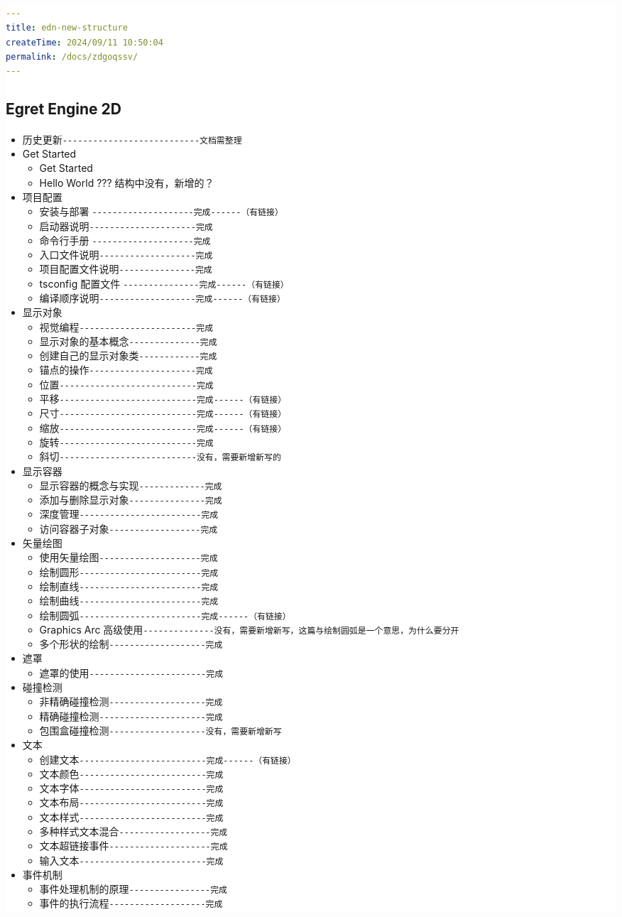```yaml
---
title: edn-new-structure
createTime: 2024/09/11 10:50:04
permalink: /docs/zdgoqssv/
---
```

## Egret Engine 2D

- 历史更新`---------------------------文档需整理  `
- Get Started
	- Get Started
	- Hello World ??? 结构中没有，新增的？
- 项目配置
	- 安装与部署	`--------------------完成------（有链接） `
	- 启动器说明`---------------------完成`
	- 命令行手册	`--------------------完成  `
	- 入口文件说明`-------------------完成 `
	- 项目配置文件说明`---------------完成 `
	- tsconfig 配置文件	`---------------完成------（有链接）  `
	- 编译顺序说明`-------------------完成------（有链接）  `
- 显示对象
	- 视觉编程`-----------------------完成 `
	- 显示对象的基本概念`--------------完成 `
	- 创建自己的显示对象类`------------完成 `
	- 锚点的操作`---------------------完成 `
	- 位置`---------------------------完成  `
	- 平移`---------------------------完成------（有链接）`
	- 尺寸`---------------------------完成------（有链接）`
	- 缩放`---------------------------完成------（有链接）`
	- 旋转`---------------------------完成  `
	- 斜切`---------------------------没有，需要新增新写的 `
- 显示容器
	- 显示容器的概念与实现`-------------完成  `
	- 添加与删除显示对象`---------------完成  `
	- 深度管理`------------------------完成  `
	- 访问容器子对象`------------------完成  `
- 矢量绘图
	- 使用矢量绘图`--------------------完成 `
	- 绘制圆形`------------------------完成  `
	- 绘制直线`------------------------完成  `
	- 绘制曲线`------------------------完成  `
	- 绘制圆弧`------------------------完成------（有链接）  `
	- Graphics Arc 高级使用`--------------没有，需要新增新写，这篇与绘制圆弧是一个意思，为什么要分开  `
	- 多个形状的绘制`-------------------完成  `
- 遮罩
	- 遮罩的使用`-----------------------完成 `
- 碰撞检测
	- 非精确碰撞检测`-------------------完成 `
	- 精确碰撞检测`---------------------完成 `
	- 包围盒碰撞检测`-------------------没有，需要新增新写  `
- 文本
	- 创建文本`-------------------------完成------（有链接）  `
	- 文本颜色`-------------------------完成  `
	- 文本字体`-------------------------完成  `
	- 文本布局`-------------------------完成  `
	- 文本样式`-------------------------完成  `
	- 多种样式文本混合`------------------完成  `
	- 文本超链接事件`--------------------完成  `
	- 输入文本`-------------------------完成  `
- 事件机制
	- 事件处理机制的原理`----------------完成  `
	- 事件的执行流程`-------------------完成  `
